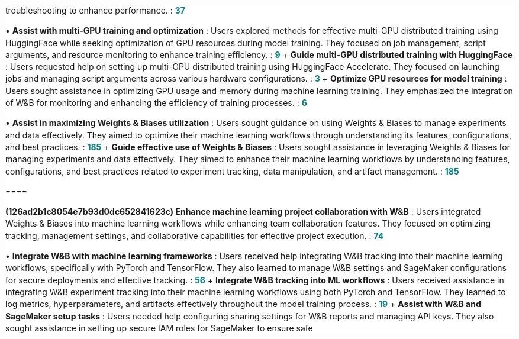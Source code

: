 troubleshooting to enhance performance. : <span style="color: #008080; text-decoration-color: #008080; font-weight: bold">37</span>


  • <span style="font-weight: bold">Assist with multi-GPU training and optimization</span> : Users explored methods for effective multi-GPU distributed 
training using HuggingFace while seeking optimization of GPU resources during model training. They focused on job 
management, script arguments, and resource monitoring to enhance training efficiency. : <span style="color: #008080; text-decoration-color: #008080; font-weight: bold">9</span>
    + <span style="font-weight: bold">Guide multi-GPU distributed training with HuggingFace</span> : Users requested help on setting up multi-GPU 
distributed training using HuggingFace Accelerate. They focused on launching jobs and managing script arguments 
across various hardware configurations. : <span style="color: #008080; text-decoration-color: #008080; font-weight: bold">3</span>
    + <span style="font-weight: bold">Optimize GPU resources for model training</span> : Users sought assistance in optimizing GPU usage and memory during
machine learning training. They emphasized the integration of W&amp;B for monitoring and enhancing the efficiency of 
training processes. : <span style="color: #008080; text-decoration-color: #008080; font-weight: bold">6</span>


  • <span style="font-weight: bold">Assist in maximizing Weights &amp; Biases utilization</span> : Users sought guidance on using Weights &amp; Biases to manage 
experiments and data effectively. They aimed to optimize their machine learning workflows through understanding its
features, configurations, and best practices. : <span style="color: #008080; text-decoration-color: #008080; font-weight: bold">185</span>
    + <span style="font-weight: bold">Guide effective use of Weights &amp; Biases</span> : Users sought assistance in leveraging Weights &amp; Biases for managing
experiments and data effectively. They aimed to enhance their machine learning workflows by understanding features,
configurations, and best practices related to experiment tracking, data manipulation, and artifact management. : 
<span style="color: #008080; text-decoration-color: #008080; font-weight: bold">185</span>




====


<span style="font-weight: bold">(126ad2b1c8054e7b93d0dc652841623c) Enhance machine learning project collaboration with W&amp;B</span> : Users integrated 
Weights &amp; Biases into machine learning workflows while enhancing team collaboration features. They focused on 
optimizing tracking, management settings, and collaborative capabilities for effective project execution. : <span style="color: #008080; text-decoration-color: #008080; font-weight: bold">74</span>

  • <span style="font-weight: bold">Integrate W&amp;B with machine learning frameworks</span> : Users received help integrating W&amp;B tracking into their 
machine learning workflows, specifically with PyTorch and TensorFlow. They also learned to manage W&amp;B settings and 
SageMaker configurations for secure deployments and effective tracking. : <span style="color: #008080; text-decoration-color: #008080; font-weight: bold">56</span>
    + <span style="font-weight: bold">Integrate W&amp;B tracking into ML workflows</span> : Users received assistance in integrating W&amp;B experiment tracking 
into their machine learning workflows using both PyTorch and TensorFlow. They learned to log metrics, 
hyperparameters, and artifacts effectively throughout the model training process. : <span style="color: #008080; text-decoration-color: #008080; font-weight: bold">19</span>
    + <span style="font-weight: bold">Assist with W&amp;B and SageMaker setup tasks</span> : Users needed help configuring sharing settings for W&amp;B reports 
and managing API keys. They also sought assistance in setting up secure IAM roles for SageMaker to ensure safe 